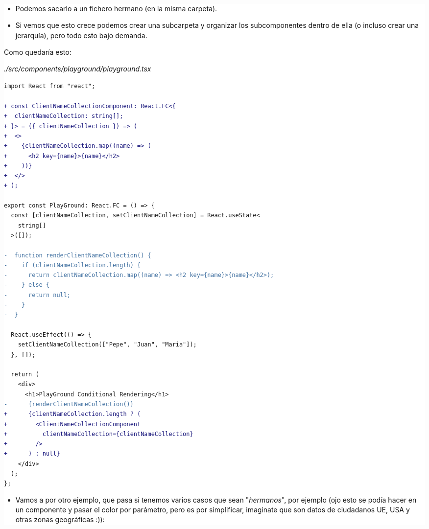 - Podemos sacarlo a un fichero hermano (en la misma carpeta).

- Si vemos que esto crece podemos crear una subcarpeta y organizar los subcomponentes dentro de ella (o incluso crear una jerarquía), pero todo esto bajo demanda.

Como quedaría esto:

_./src/components/playground/playground.tsx_

```diff
import React from "react";

+ const ClientNameCollectionComponent: React.FC<{
+  clientNameCollection: string[];
+ }> = ({ clientNameCollection }) => (
+  <>
+    {clientNameCollection.map((name) => (
+      <h2 key={name}>{name}</h2>
+    ))}
+  </>
+ );

export const PlayGround: React.FC = () => {
  const [clientNameCollection, setClientNameCollection] = React.useState<
    string[]
  >([]);

-  function renderClientNameCollection() {
-    if (clientNameCollection.length) {
-      return clientNameCollection.map((name) => <h2 key={name}>{name}</h2>);
-    } else {
-      return null;
-    }
-  }

  React.useEffect(() => {
    setClientNameCollection(["Pepe", "Juan", "Maria"]);
  }, []);

  return (
    <div>
      <h1>PlayGround Conditional Rendering</h1>
-      {renderClientNameCollection()}
+      {clientNameCollection.length ? (
+        <ClientNameCollectionComponent
+          clientNameCollection={clientNameCollection}
+        />
+      ) : null}
    </div>
  );
};
```

- Vamos a por otro ejemplo, que pasa si tenemos varios casos que sean "_hermanos_", por ejemplo (ojo esto se podía hacer en un componente y pasar el color por parámetro, pero es por simplificar, imaginate que son datos de ciudadanos UE, USA y otras zonas geográficas :)):
